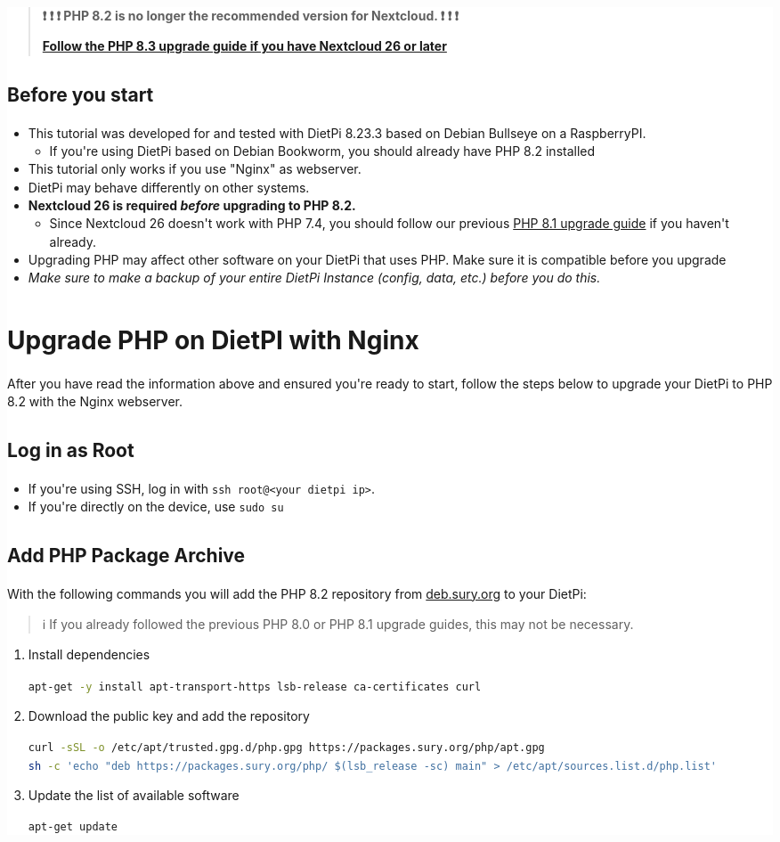 > **❗ ❗ ❗ PHP 8.2 is no longer the recommended version for Nextcloud. ❗ ❗ ❗**
>
> **[Follow the PHP 8.3 upgrade guide if you have Nextcloud 26 or later](./Upgrade-to-PHP-8.3-with-Nginx)**

## Before you start
- This tutorial was developed for and tested with DietPi 8.23.3 based on Debian Bullseye on a RaspberryPI.
  - If you're using DietPi based on Debian Bookworm, you should already have PHP 8.2 installed
- This tutorial only works if you use "Nginx" as webserver.
- DietPi may behave differently on other systems.
- **Nextcloud 26 is required _before_ upgrading to PHP 8.2.**
  - Since Nextcloud 26 doesn't work with PHP 7.4, you should follow our previous [PHP 8.1 upgrade guide](./Upgrade-to-PHP-8.1-with-Nginx) if you haven't already.
- Upgrading PHP may affect other software on your DietPi that uses PHP. Make sure it is compatible before you upgrade
- _Make sure to make a backup of your entire DietPi Instance (config, data, etc.) before you do this._



# Upgrade PHP on DietPI with Nginx
After you have read the information above and ensured you're ready to start, follow the steps below to upgrade your DietPi to PHP 8.2 with the Nginx webserver.



## Log in as Root
- If you're using SSH, log in with `ssh root@<your dietpi ip>`.
- If you're directly on the device, use `sudo su`



## Add PHP Package Archive
With the following commands you will add the PHP 8.2 repository from [deb.sury.org](https://deb.sury.org/#php-packages) to your DietPi:

> ℹ If you already followed the previous PHP 8.0 or PHP 8.1 upgrade guides, this may not be necessary.

1. Install dependencies
    ```bash
    apt-get -y install apt-transport-https lsb-release ca-certificates curl
    ```
2. Download the public key and add the repository
    ```bash
    curl -sSL -o /etc/apt/trusted.gpg.d/php.gpg https://packages.sury.org/php/apt.gpg
    sh -c 'echo "deb https://packages.sury.org/php/ $(lsb_release -sc) main" > /etc/apt/sources.list.d/php.list'
    ```
3. Update the list of available software
    ```bash
    apt-get update
    ```
